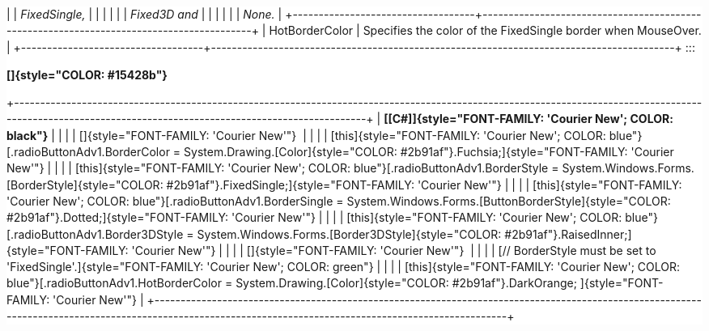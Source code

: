 |                                   | *FixedSingle,*                                                                          |
|                                   |                                                                                         |
|                                   | *Fixed3D and*                                                                           |
|                                   |                                                                                         |
|                                   | *None.*                                                                                 |
+-----------------------------------+-----------------------------------------------------------------------------------------+
| HotBorderColor                    | Specifies the color of the FixedSingle border when MouseOver.                           |
+-----------------------------------+-----------------------------------------------------------------------------------------+
:::

**[]{style="COLOR: #15428b"}** 

+---------------------------------------------------------------------------------------------------------------------------------------------------------------------------------------------------------+
| **[\[C#\]]{style="FONT-FAMILY: 'Courier New'; COLOR: black"}**                                                                                                                                          |
|                                                                                                                                                                                                         |
| []{style="FONT-FAMILY: 'Courier New'"}                                                                                                                                                                  |
|                                                                                                                                                                                                         |
| [this]{style="FONT-FAMILY: 'Courier New'; COLOR: blue"}[.radioButtonAdv1.BorderColor = System.Drawing.[Color]{style="COLOR: #2b91af"}.Fuchsia;]{style="FONT-FAMILY: 'Courier New'"}                     |
|                                                                                                                                                                                                         |
| [this]{style="FONT-FAMILY: 'Courier New'; COLOR: blue"}[.radioButtonAdv1.BorderStyle = System.Windows.Forms.[BorderStyle]{style="COLOR: #2b91af"}.FixedSingle;]{style="FONT-FAMILY: 'Courier New'"}     |
|                                                                                                                                                                                                         |
| [this]{style="FONT-FAMILY: 'Courier New'; COLOR: blue"}[.radioButtonAdv1.BorderSingle = System.Windows.Forms.[ButtonBorderStyle]{style="COLOR: #2b91af"}.Dotted;]{style="FONT-FAMILY: 'Courier New'"}   |
|                                                                                                                                                                                                         |
| [this]{style="FONT-FAMILY: 'Courier New'; COLOR: blue"}[.radioButtonAdv1.Border3DStyle = System.Windows.Forms.[Border3DStyle]{style="COLOR: #2b91af"}.RaisedInner;]{style="FONT-FAMILY: 'Courier New'"} |
|                                                                                                                                                                                                         |
| []{style="FONT-FAMILY: 'Courier New'"}                                                                                                                                                                  |
|                                                                                                                                                                                                         |
| [// BorderStyle must be set to \'FixedSingle\'.]{style="FONT-FAMILY: 'Courier New'; COLOR: green"}                                                                                                      |
|                                                                                                                                                                                                         |
| [this]{style="FONT-FAMILY: 'Courier New'; COLOR: blue"}[.radioButtonAdv1.HotBorderColor = System.Drawing.[Color]{style="COLOR: #2b91af"}.DarkOrange; ]{style="FONT-FAMILY: 'Courier New'"}              |
+---------------------------------------------------------------------------------------------------------------------------------------------------------------------------------------------------------+
